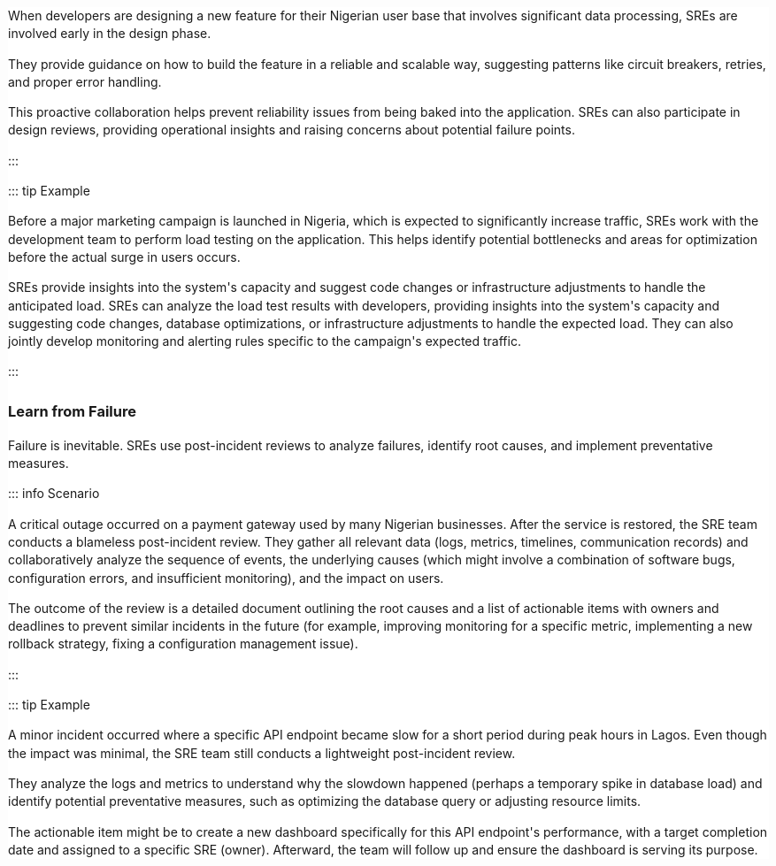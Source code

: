 When developers are designing a new feature for their Nigerian user base that involves significant data processing, SREs are involved early in the design phase.

They provide guidance on how to build the feature in a reliable and scalable way, suggesting patterns like circuit breakers, retries, and proper error handling.

This proactive collaboration helps prevent reliability issues from being baked into the application. SREs can also participate in design reviews, providing operational insights and raising concerns about potential failure points.

:::

::: tip Example

Before a major marketing campaign is launched in Nigeria, which is expected to significantly increase traffic, SREs work with the development team to perform load testing on the application. This helps identify potential bottlenecks and areas for optimization before the actual surge in users occurs.

SREs provide insights into the system's capacity and suggest code changes or infrastructure adjustments to handle the anticipated load. SREs can analyze the load test results with developers, providing insights into the system's capacity and suggesting code changes, database optimizations, or infrastructure adjustments to handle the expected load. They can also jointly develop monitoring and alerting rules specific to the campaign's expected traffic.

:::

### **Learn from Failure**

Failure is inevitable. SREs use post-incident reviews to analyze failures, identify root causes, and implement preventative measures.

::: info Scenario

A critical outage occurred on a payment gateway used by many Nigerian businesses. After the service is restored, the SRE team conducts a blameless post-incident review. They gather all relevant data (logs, metrics, timelines, communication records) and collaboratively analyze the sequence of events, the underlying causes (which might involve a combination of software bugs, configuration errors, and insufficient monitoring), and the impact on users.

The outcome of the review is a detailed document outlining the root causes and a list of actionable items with owners and deadlines to prevent similar incidents in the future (for example, improving monitoring for a specific metric, implementing a new rollback strategy, fixing a configuration management issue).

:::

::: tip Example

A minor incident occurred where a specific API endpoint became slow for a short period during peak hours in Lagos. Even though the impact was minimal, the SRE team still conducts a lightweight post-incident review.

They analyze the logs and metrics to understand why the slowdown happened (perhaps a temporary spike in database load) and identify potential preventative measures, such as optimizing the database query or adjusting resource limits.

The actionable item might be to create a new dashboard specifically for this API endpoint's performance, with a target completion date and assigned to a specific SRE (owner). Afterward, the team will follow up and ensure the dashboard is serving its purpose.

